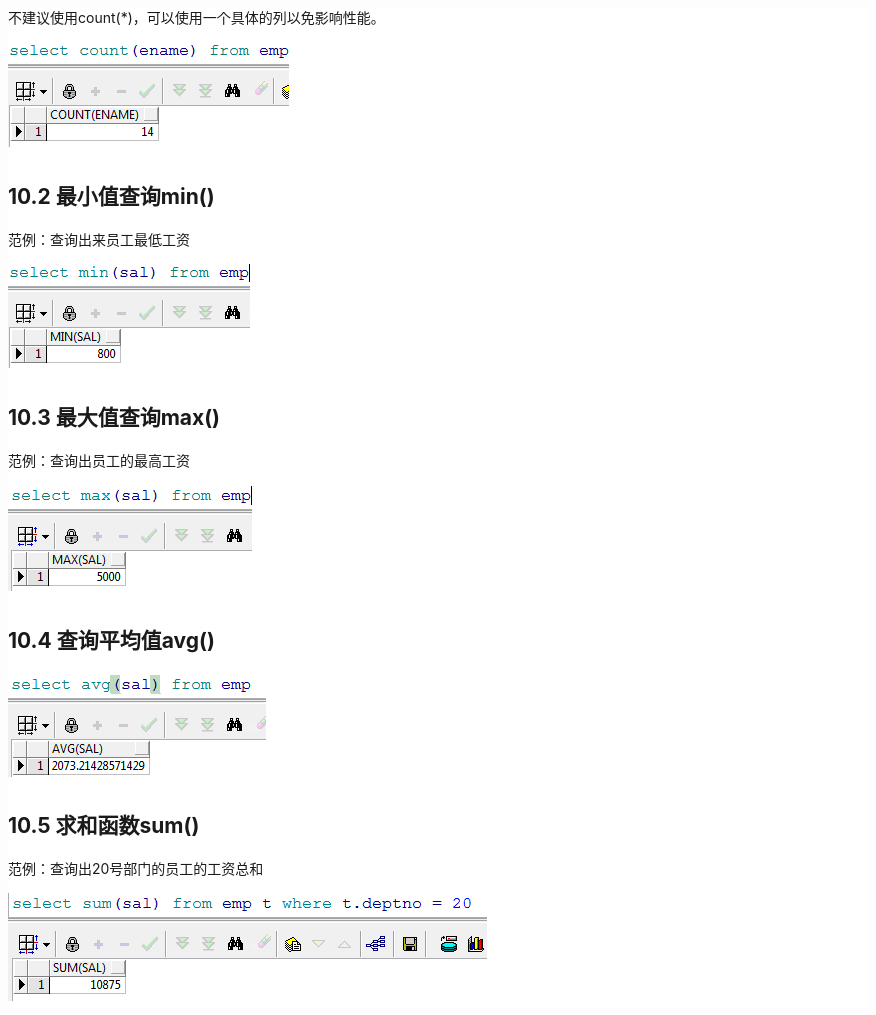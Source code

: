 不建议使用count(*)，可以使用一个具体的列以免影响性能。

![image-20210309163018962](../../../图片/image-20210309163018962.png)

## 10.2 最小值查询min()

范例：查询出来员工最低工资

![image-20210309163121755](../../../图片/image-20210309163121755.png)

## 10.3  最大值查询max()

范例：查询出员工的最高工资

![image-20210309163159823](../../../图片/image-20210309163159823.png)

## 10.4  查询平均值avg()

![image-20210309163246830](../../../图片/image-20210309163246830.png)

## 10.5  求和函数sum()

范例：查询出20号部门的员工的工资总和

![image-20210309163307922](../../../图片/image-20210309163307922.png)
